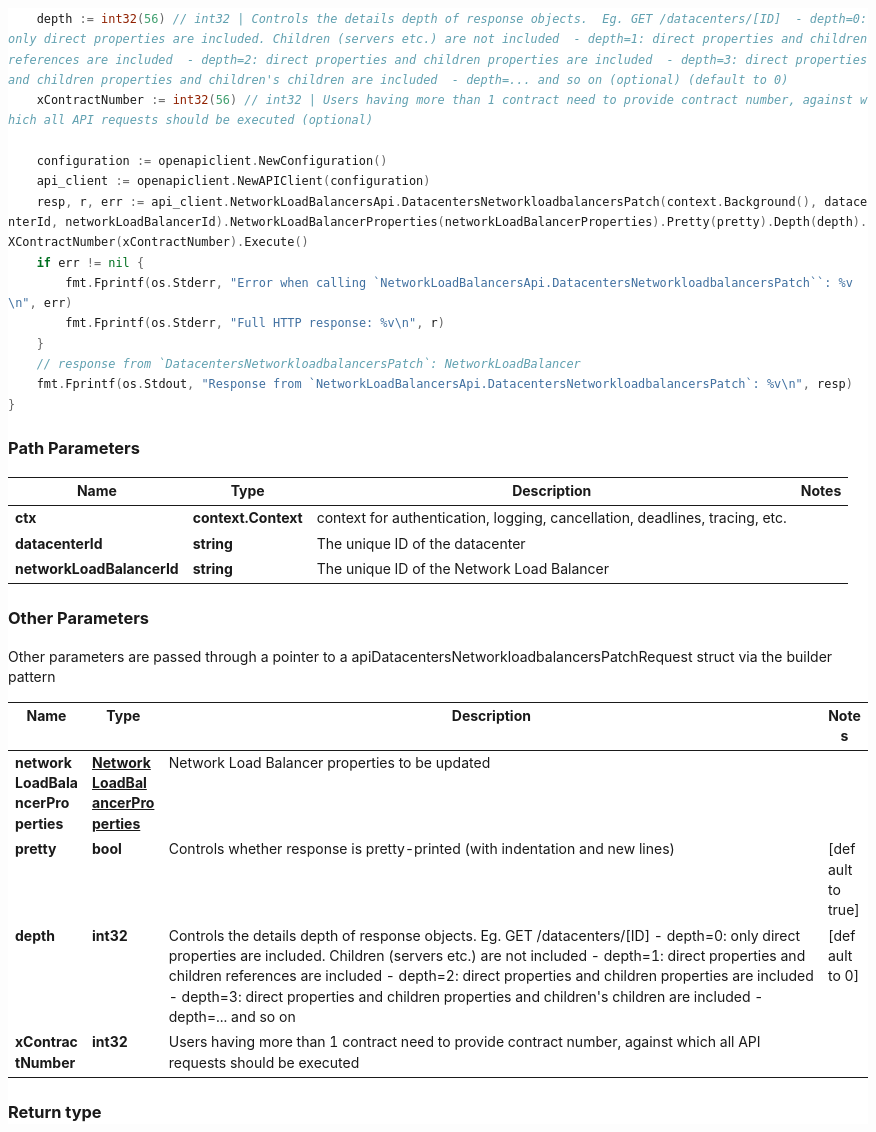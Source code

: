 ```go
    depth := int32(56) // int32 | Controls the details depth of response objects.  Eg. GET /datacenters/[ID]  - depth=0: only direct properties are included. Children (servers etc.) are not included  - depth=1: direct properties and children references are included  - depth=2: direct properties and children properties are included  - depth=3: direct properties and children properties and children's children are included  - depth=... and so on (optional) (default to 0)
    xContractNumber := int32(56) // int32 | Users having more than 1 contract need to provide contract number, against which all API requests should be executed (optional)

    configuration := openapiclient.NewConfiguration()
    api_client := openapiclient.NewAPIClient(configuration)
    resp, r, err := api_client.NetworkLoadBalancersApi.DatacentersNetworkloadbalancersPatch(context.Background(), datacenterId, networkLoadBalancerId).NetworkLoadBalancerProperties(networkLoadBalancerProperties).Pretty(pretty).Depth(depth).XContractNumber(xContractNumber).Execute()
    if err != nil {
        fmt.Fprintf(os.Stderr, "Error when calling `NetworkLoadBalancersApi.DatacentersNetworkloadbalancersPatch``: %v\n", err)
        fmt.Fprintf(os.Stderr, "Full HTTP response: %v\n", r)
    }
    // response from `DatacentersNetworkloadbalancersPatch`: NetworkLoadBalancer
    fmt.Fprintf(os.Stdout, "Response from `NetworkLoadBalancersApi.DatacentersNetworkloadbalancersPatch`: %v\n", resp)
}
```

### Path Parameters


|Name | Type | Description  | Notes|
|------------- | ------------- | ------------- | -------------|
|**ctx** | **context.Context** | context for authentication, logging, cancellation, deadlines, tracing, etc.|
|**datacenterId** | **string** | The unique ID of the datacenter | |
|**networkLoadBalancerId** | **string** | The unique ID of the Network Load Balancer | |

### Other Parameters

Other parameters are passed through a pointer to a apiDatacentersNetworkloadbalancersPatchRequest struct via the builder pattern


|Name | Type | Description  | Notes|
|------------- | ------------- | ------------- | -------------|
| **networkLoadBalancerProperties** | [**NetworkLoadBalancerProperties**](NetworkLoadBalancerProperties.md) | Network Load Balancer properties to be updated | |
| **pretty** | **bool** | Controls whether response is pretty-printed (with indentation and new lines) | [default to true]|
| **depth** | **int32** | Controls the details depth of response objects.  Eg. GET /datacenters/[ID]  - depth&#x3D;0: only direct properties are included. Children (servers etc.) are not included  - depth&#x3D;1: direct properties and children references are included  - depth&#x3D;2: direct properties and children properties are included  - depth&#x3D;3: direct properties and children properties and children&#39;s children are included  - depth&#x3D;... and so on | [default to 0]|
| **xContractNumber** | **int32** | Users having more than 1 contract need to provide contract number, against which all API requests should be executed | |

### Return type
